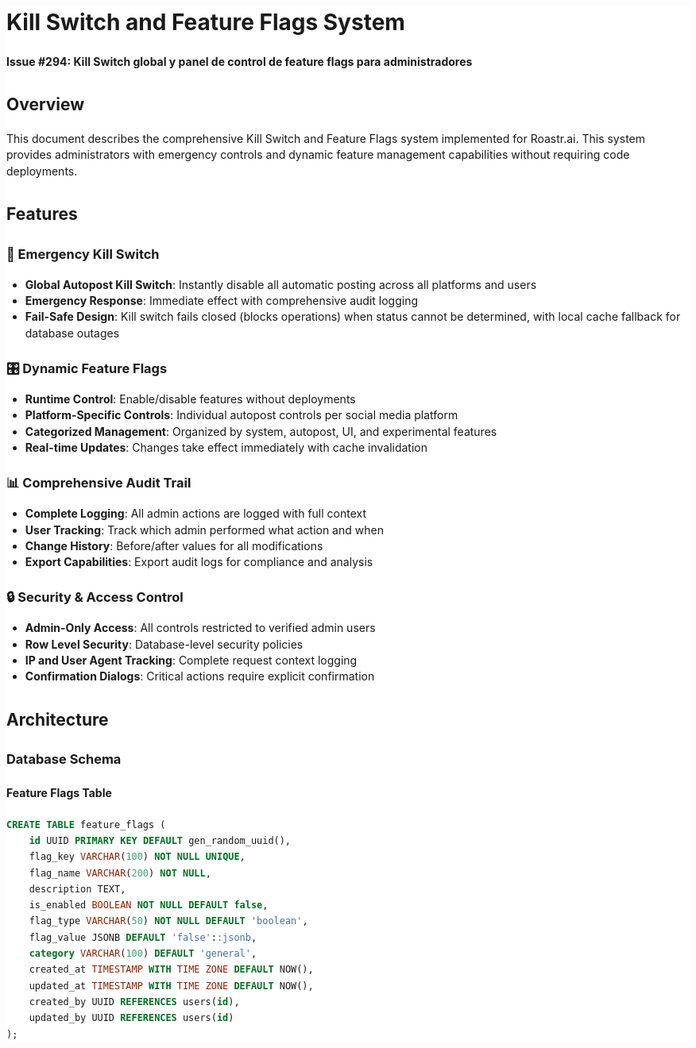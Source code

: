 # Kill Switch and Feature Flags System

**Issue #294: Kill Switch global y panel de control de feature flags para administradores**

## Overview

This document describes the comprehensive Kill Switch and Feature Flags system implemented for Roastr.ai. This system provides administrators with emergency controls and dynamic feature management capabilities without requiring code deployments.

## Features

### 🚨 Emergency Kill Switch
- **Global Autopost Kill Switch**: Instantly disable all automatic posting across all platforms and users
- **Emergency Response**: Immediate effect with comprehensive audit logging
- **Fail-Safe Design**: Kill switch fails closed (blocks operations) when status cannot be determined, with local cache fallback for database outages

### 🎛️ Dynamic Feature Flags
- **Runtime Control**: Enable/disable features without deployments
- **Platform-Specific Controls**: Individual autopost controls per social media platform
- **Categorized Management**: Organized by system, autopost, UI, and experimental features
- **Real-time Updates**: Changes take effect immediately with cache invalidation

### 📊 Comprehensive Audit Trail
- **Complete Logging**: All admin actions are logged with full context
- **User Tracking**: Track which admin performed what action and when
- **Change History**: Before/after values for all modifications
- **Export Capabilities**: Export audit logs for compliance and analysis

### 🔒 Security & Access Control
- **Admin-Only Access**: All controls restricted to verified admin users
- **Row Level Security**: Database-level security policies
- **IP and User Agent Tracking**: Complete request context logging
- **Confirmation Dialogs**: Critical actions require explicit confirmation

## Architecture

### Database Schema

#### Feature Flags Table
```sql
CREATE TABLE feature_flags (
    id UUID PRIMARY KEY DEFAULT gen_random_uuid(),
    flag_key VARCHAR(100) NOT NULL UNIQUE,
    flag_name VARCHAR(200) NOT NULL,
    description TEXT,
    is_enabled BOOLEAN NOT NULL DEFAULT false,
    flag_type VARCHAR(50) NOT NULL DEFAULT 'boolean',
    flag_value JSONB DEFAULT 'false'::jsonb,
    category VARCHAR(100) DEFAULT 'general',
    created_at TIMESTAMP WITH TIME ZONE DEFAULT NOW(),
    updated_at TIMESTAMP WITH TIME ZONE DEFAULT NOW(),
    created_by UUID REFERENCES users(id),
    updated_by UUID REFERENCES users(id)
);
```

